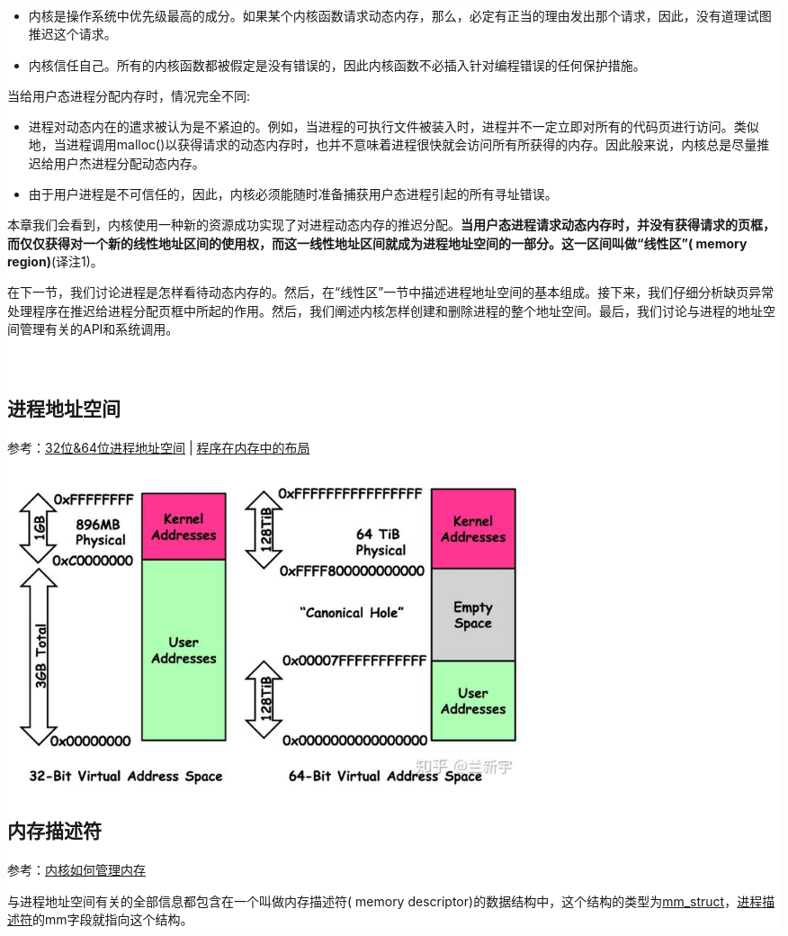 * 内核是操作系统中优先级最高的成分。如果某个内核函数请求动态内存，那么，必定有正当的理由发出那个请求，因此，没有道理试图推迟这个请求。

* 内核信任自己。所有的内核函数都被假定是没有错误的，因此内核函数不必插入针对编程错误的任何保护措施。

当给用户态进程分配内存时，情况完全不同:

* 进程对动态内在的遣求被认为是不紧迫的。例如，当进程的可执行文件被装入时，进程并不一定立即对所有的代码页进行访问。类似地，当进程调用malloc()以获得请求的动态内存时，也并不意味着进程很快就会访问所有所获得的内存。因此般来说，内核总是尽量推迟给用户杰进程分配动态内存。

* 由于用户进程是不可信任的，因此，内核必须能随时准备捕获用户态进程引起的所有寻址错误。

本章我们会看到，内核使用一种新的资源成功实现了对进程动态内存的推迟分配。**当用户态进程请求动态内存时，并没有获得请求的页框，而仅仅获得对一个新的线性地址区间的使用权，而这一线性地址区间就成为进程地址空间的一部分。这一区间叫做“线性区”( memory region)**(译注1)。

在下一节，我们讨论进程是怎样看待动态内存的。然后，在“线性区”一节中描述进程地址空间的基本组成。接下来，我们仔细分析缺页异常处理程序在推迟给进程分配页框中所起的作用。然后，我们阐述内核怎样创建和删除进程的整个地址空间。最后，我们讨论与进程的地址空间管理有关的API和系统调用。

<br>

## 进程地址空间

参考：[32位&64位进程地址空间](https://zhuanlan.zhihu.com/p/66794639) | [程序在内存中的布局](https://blog.csdn.net/sinat_38816924/article/details/106081193)

<img src="./内存管理AND进程地址空间.assets/虚拟地址.jpg" alt="虚拟地址" style="zoom: 80%;" /> 

<br>

## 内存描述符

参考：[内核如何管理内存](https://zhuanlan.zhihu.com/p/34223136)

与进程地址空间有关的全部信息都包含在一个叫做内存描述符( memory descriptor)的数据结构中，这个结构的类型为[mm_struct](https://elixir.bootlin.com/linux/v5.6/source/include/linux/mm_types.h#L375)，[进程描述符](https://blog.csdn.net/sinat_38816924/article/details/117852542#t11)的mm字段就指向这个结构。
